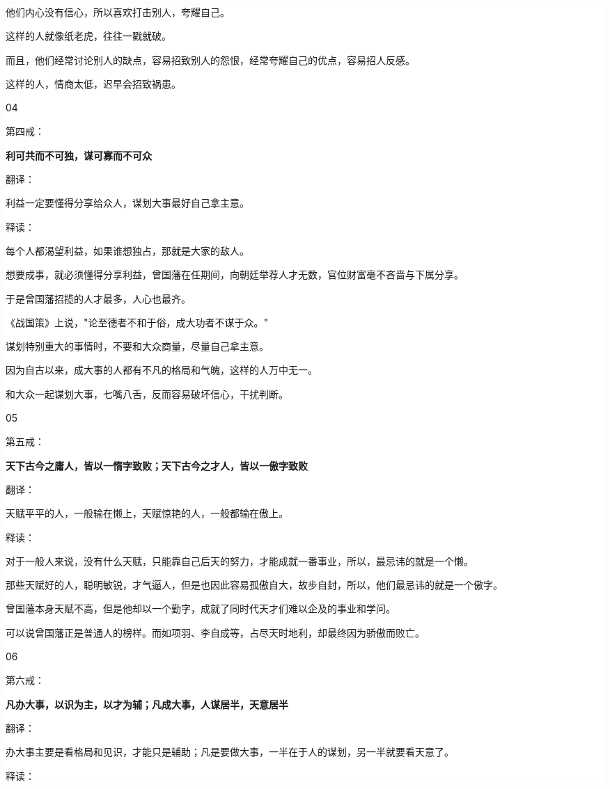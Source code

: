 他们内心没有信心，所以喜欢打击别人，夸耀自己。

这样的人就像纸老虎，往往一戳就破。

而且，他们经常讨论别人的缺点，容易招致别人的怨恨，经常夸耀自己的优点，容易招人反感。

这样的人，情商太低，迟早会招致祸患。

04

第四戒：

**利可共而不可独，谋可寡而不可众**

翻译：

利益一定要懂得分享给众人，谋划大事最好自己拿主意。

释读：

每个人都渴望利益，如果谁想独占，那就是大家的敌人。

想要成事，就必须懂得分享利益，曾国藩在任期间，向朝廷举荐人才无数，官位财富毫不吝啬与下属分享。

于是曾国藩招揽的人才最多，人心也最齐。

《战国策》上说，"论至德者不和于俗，成大功者不谋于众。"

谋划特别重大的事情时，不要和大众商量，尽量自己拿主意。

因为自古以来，成大事的人都有不凡的格局和气魄，这样的人万中无一。

和大众一起谋划大事，七嘴八舌，反而容易破坏信心，干扰判断。

05

第五戒：

**天下古今之庸人，皆以一惰字致败；天下古今之才人，皆以一傲字致败**

翻译：

天赋平平的人，一般输在懒上，天赋惊艳的人，一般都输在傲上。

释读：

对于一般人来说，没有什么天赋，只能靠自己后天的努力，才能成就一番事业，所以，最忌讳的就是一个懒。

那些天赋好的人，聪明敏锐，才气逼人，但是也因此容易孤傲自大，故步自封，所以，他们最忌讳的就是一个傲字。

曾国藩本身天赋不高，但是他却以一个勤字，成就了同时代天才们难以企及的事业和学问。

可以说曾国藩正是普通人的榜样。而如项羽、李自成等，占尽天时地利，却最终因为骄傲而败亡。

06

第六戒：

**凡办大事，以识为主，以才为辅；凡成大事，人谋居半，天意居半**

翻译：

办大事主要是看格局和见识，才能只是辅助；凡是要做大事，一半在于人的谋划，另一半就要看天意了。

释读：

